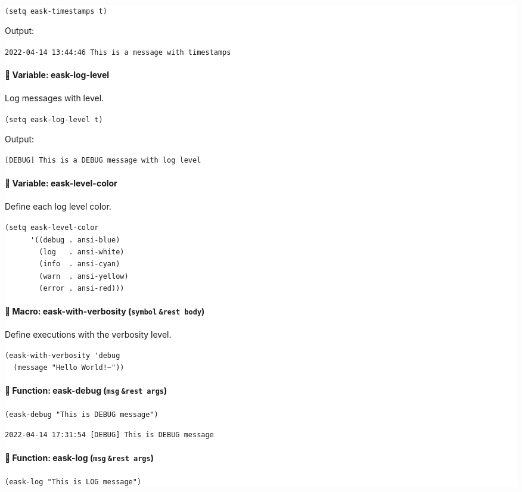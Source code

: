 ```elisp
(setq eask-timestamps t)
```

Output:

```
2022-04-14 13:44:46 This is a message with timestamps
```

#### 🔎 Variable: eask-log-level

Log messages with level.

```elisp
(setq eask-log-level t)
```

Output:

```
[DEBUG] This is a DEBUG message with log level
```

#### 🔎 Variable: eask-level-color

Define each log level color.

```elisp
(setq eask-level-color
      '((debug . ansi-blue)
        (log   . ansi-white)
        (info  . ansi-cyan)
        (warn  . ansi-yellow)
        (error . ansi-red)))
```

#### 🔎 Macro: eask-with-verbosity (`symbol` `&rest body`)

Define executions with the verbosity level.

```elisp
(eask-with-verbosity 'debug
  (message "Hello World!~"))
```

#### 🔎 Function: eask-debug (`msg` `&rest args`)

```elisp
(eask-debug "This is DEBUG message")
```

```
2022-04-14 17:31:54 [DEBUG] This is DEBUG message
```

#### 🔎 Function: eask-log (`msg` `&rest args`)

```elisp
(eask-log "This is LOG message")
```

